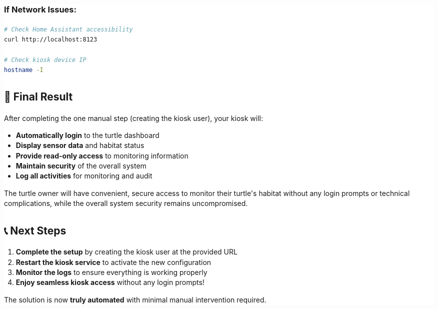 ### **If Network Issues:**
```bash
# Check Home Assistant accessibility
curl http://localhost:8123

# Check kiosk device IP
hostname -I
```

## 🎉 Final Result

After completing the one manual step (creating the kiosk user), your kiosk will:

- **Automatically login** to the turtle dashboard
- **Display sensor data** and habitat status
- **Provide read-only access** to monitoring information
- **Maintain security** of the overall system
- **Log all activities** for monitoring and audit

The turtle owner will have convenient, secure access to monitor their turtle's habitat without any login prompts or technical complications, while the overall system security remains uncompromised.

## 📞 Next Steps

1. **Complete the setup** by creating the kiosk user at the provided URL
2. **Restart the kiosk service** to activate the new configuration
3. **Monitor the logs** to ensure everything is working properly
4. **Enjoy seamless kiosk access** without any login prompts!

The solution is now **truly automated** with minimal manual intervention required. 